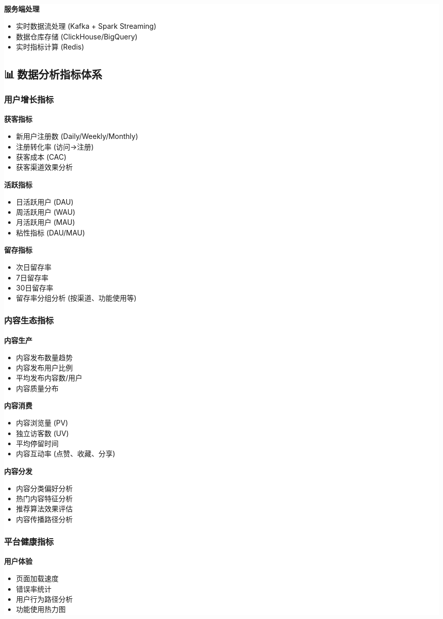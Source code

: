 **服务端处理**
- 实时数据流处理 (Kafka + Spark Streaming)
- 数据仓库存储 (ClickHouse/BigQuery)
- 实时指标计算 (Redis)

## 📊 数据分析指标体系

### 用户增长指标

**获客指标**
- 新用户注册数 (Daily/Weekly/Monthly)
- 注册转化率 (访问→注册)
- 获客成本 (CAC)
- 获客渠道效果分析

**活跃指标**
- 日活跃用户 (DAU)
- 周活跃用户 (WAU)
- 月活跃用户 (MAU)
- 粘性指标 (DAU/MAU)

**留存指标**
- 次日留存率
- 7日留存率
- 30日留存率
- 留存率分组分析 (按渠道、功能使用等)

### 内容生态指标

**内容生产**
- 内容发布数量趋势
- 内容发布用户比例
- 平均发布内容数/用户
- 内容质量分布

**内容消费**
- 内容浏览量 (PV)
- 独立访客数 (UV)
- 平均停留时间
- 内容互动率 (点赞、收藏、分享)

**内容分发**
- 内容分类偏好分析
- 热门内容特征分析
- 推荐算法效果评估
- 内容传播路径分析

### 平台健康指标

**用户体验**
- 页面加载速度
- 错误率统计
- 用户行为路径分析
- 功能使用热力图
